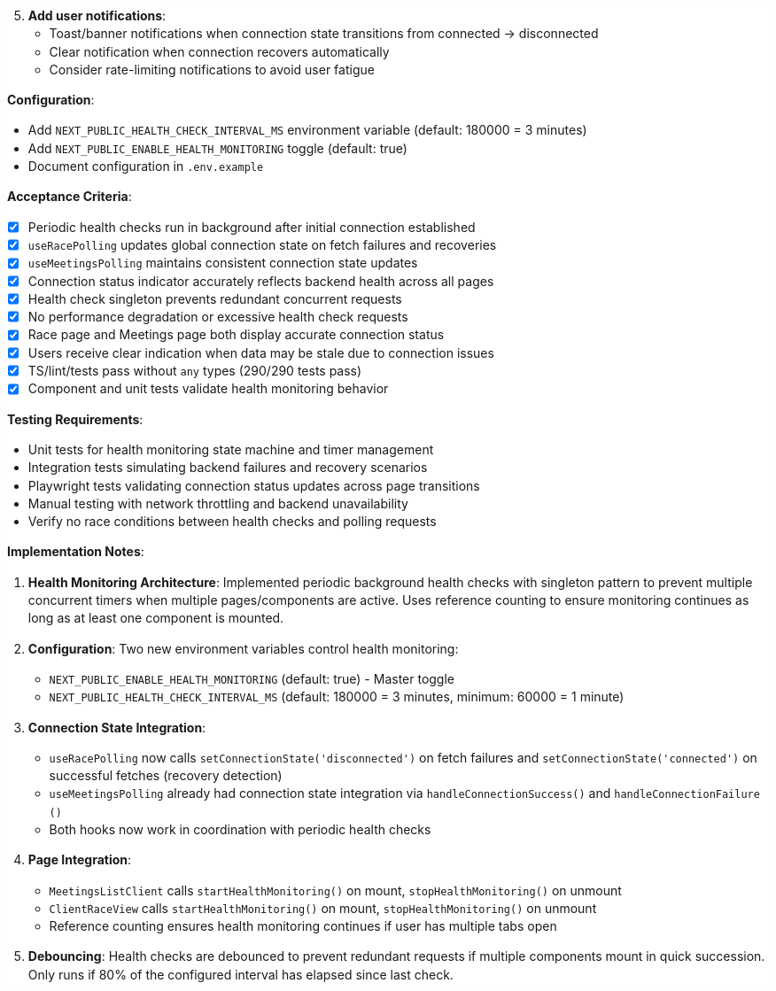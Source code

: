 5. **Add user notifications**:
   - Toast/banner notifications when connection state transitions from connected → disconnected
   - Clear notification when connection recovers automatically
   - Consider rate-limiting notifications to avoid user fatigue

**Configuration**:

- Add `NEXT_PUBLIC_HEALTH_CHECK_INTERVAL_MS` environment variable (default: 180000 = 3 minutes)
- Add `NEXT_PUBLIC_ENABLE_HEALTH_MONITORING` toggle (default: true)
- Document configuration in `.env.example`

**Acceptance Criteria**:

- [x] Periodic health checks run in background after initial connection established
- [x] `useRacePolling` updates global connection state on fetch failures and recoveries
- [x] `useMeetingsPolling` maintains consistent connection state updates
- [x] Connection status indicator accurately reflects backend health across all pages
- [x] Health check singleton prevents redundant concurrent requests
- [x] No performance degradation or excessive health check requests
- [x] Race page and Meetings page both display accurate connection status
- [x] Users receive clear indication when data may be stale due to connection issues
- [x] TS/lint/tests pass without `any` types (290/290 tests pass)
- [x] Component and unit tests validate health monitoring behavior

**Testing Requirements**:

- Unit tests for health monitoring state machine and timer management
- Integration tests simulating backend failures and recovery scenarios
- Playwright tests validating connection status updates across page transitions
- Manual testing with network throttling and backend unavailability
- Verify no race conditions between health checks and polling requests

**Implementation Notes**:

1. **Health Monitoring Architecture**: Implemented periodic background health checks with singleton pattern to prevent multiple concurrent timers when multiple pages/components are active. Uses reference counting to ensure monitoring continues as long as at least one component is mounted.

2. **Configuration**: Two new environment variables control health monitoring:
   - `NEXT_PUBLIC_ENABLE_HEALTH_MONITORING` (default: true) - Master toggle
   - `NEXT_PUBLIC_HEALTH_CHECK_INTERVAL_MS` (default: 180000 = 3 minutes, minimum: 60000 = 1 minute)

3. **Connection State Integration**:
   - `useRacePolling` now calls `setConnectionState('disconnected')` on fetch failures and `setConnectionState('connected')` on successful fetches (recovery detection)
   - `useMeetingsPolling` already had connection state integration via `handleConnectionSuccess()` and `handleConnectionFailure()`
   - Both hooks now work in coordination with periodic health checks

4. **Page Integration**:
   - `MeetingsListClient` calls `startHealthMonitoring()` on mount, `stopHealthMonitoring()` on unmount
   - `ClientRaceView` calls `startHealthMonitoring()` on mount, `stopHealthMonitoring()` on unmount
   - Reference counting ensures health monitoring continues if user has multiple tabs open

5. **Debouncing**: Health checks are debounced to prevent redundant requests if multiple components mount in quick succession. Only runs if 80% of the configured interval has elapsed since last check.
